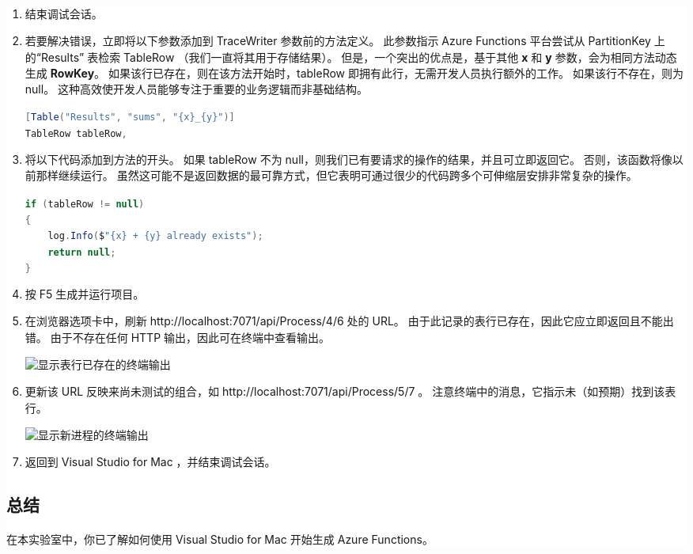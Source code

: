 1. 结束调试会话。

1. 若要解决错误，立即将以下参数添加到 TraceWriter  参数前的方法定义。 此参数指示 Azure Functions 平台尝试从 PartitionKey  上的“Results”  表检索 TableRow  （我们一直将其用于存储结果）。 但是，一个突出的优点是，基于其他 **x** 和 **y** 参数，会为相同方法动态生成 **RowKey**。 如果该行已存在，则在该方法开始时，tableRow  即拥有此行，无需开发人员执行额外的工作。 如果该行不存在，则为 null。 这种高效使开发人员能够专注于重要的业务逻辑而非基础结构。

    ```csharp
    [Table("Results", "sums", "{x}_{y}")]
    TableRow tableRow,
    ```

1. 将以下代码添加到方法的开头。 如果 tableRow  不为 null，则我们已有要请求的操作的结果，并且可立即返回它。 否则，该函数将像以前那样继续运行。 虽然这可能不是返回数据的最可靠方式，但它表明可通过很少的代码跨多个可伸缩层安排非常复杂的操作。

    ```csharp
    if (tableRow != null)
    {
        log.Info($"{x} + {y} already exists");
        return null;
    }
    ```

1. 按 F5  生成并运行项目。

1. 在浏览器选项卡中，刷新 http://localhost:7071/api/Process/4/6  处的 URL。 由于此记录的表行已存在，因此它应立即返回且不能出错。 由于不存在任何 HTTP 输出，因此可在终端中查看输出。

    ![显示表行已存在的终端输出](media/azure-functions-lab-image33.png)

1. 更新该 URL 反映来尚未测试的组合，如 http://localhost:7071/api/Process/5/7  。 注意终端中的消息，它指示未（如预期）找到该表行。

    ![显示新进程的终端输出](media/azure-functions-lab-image34.png)

1. 返回到 Visual Studio for Mac  ，并结束调试会话。



## <a name="summary"></a>总结

在本实验室中，你已了解如何使用 Visual Studio for Mac 开始生成 Azure Functions。
